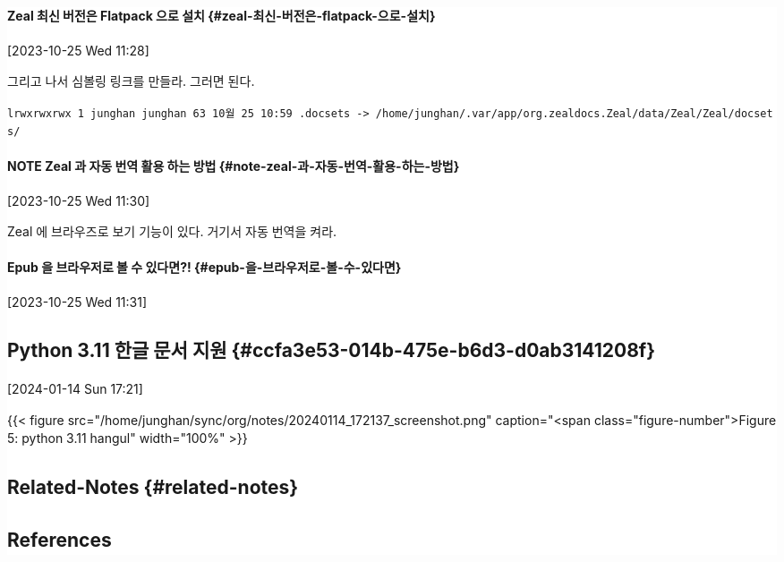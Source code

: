 
#### Zeal 최신 버전은 Flatpack 으로 설치 {#zeal-최신-버전은-flatpack-으로-설치}

<span class="timestamp-wrapper"><span class="timestamp">[2023-10-25 Wed 11:28]</span></span>

그리고 나서 심볼링 링크를 만들라. 그러면 된다.

```text
lrwxrwxrwx 1 junghan junghan 63 10월 25 10:59 .docsets -> /home/junghan/.var/app/org.zealdocs.Zeal/data/Zeal/Zeal/docsets/
```


#### NOTE Zeal 과 자동 번역 활용 하는 방법 {#note-zeal-과-자동-번역-활용-하는-방법}

<span class="timestamp-wrapper"><span class="timestamp">[2023-10-25 Wed 11:30]</span></span>

Zeal 에 브라우즈로 보기 기능이 있다. 거기서 자동 번역을 켜라.


#### Epub 을 브라우저로 볼 수 있다면?! {#epub-을-브라우저로-볼-수-있다면}

<span class="timestamp-wrapper"><span class="timestamp">[2023-10-25 Wed 11:31]</span></span>


## Python 3.11 한글 문서 지원 {#ccfa3e53-014b-475e-b6d3-d0ab3141208f}

<span class="timestamp-wrapper"><span class="timestamp">[2024-01-14 Sun 17:21]</span></span>

{{< figure src="/home/junghan/sync/org/notes/20240114_172137_screenshot.png" caption="<span class=\"figure-number\">Figure 5: </span>python 3.11 hangul" width="100%" >}}


## Related-Notes {#related-notes}

## References

<style>.csl-entry{text-indent: -1.5em; margin-left: 1.5em;}</style><div class="csl-bib-body">
</div>
